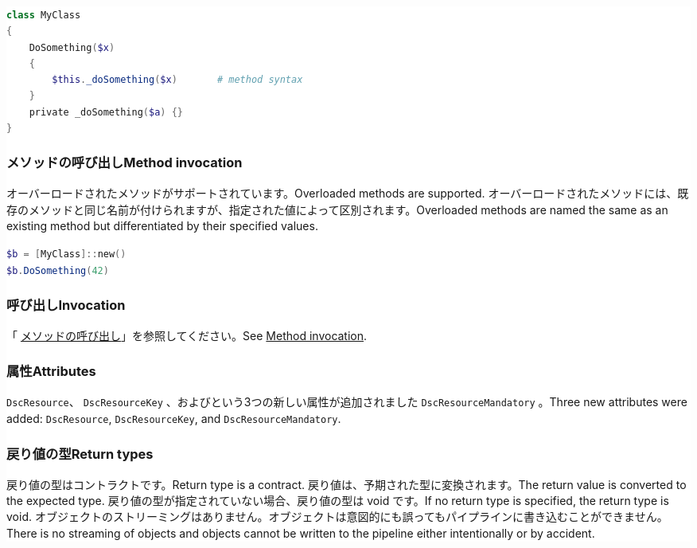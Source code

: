 ```powershell
class MyClass
{
    DoSomething($x)
    {
        $this._doSomething($x)       # method syntax
    }
    private _doSomething($a) {}
}
```

### <a name="method-invocation"></a><span data-ttu-id="96bcb-221">メソッドの呼び出し</span><span class="sxs-lookup"><span data-stu-id="96bcb-221">Method invocation</span></span>

<span data-ttu-id="96bcb-222">オーバーロードされたメソッドがサポートされています。</span><span class="sxs-lookup"><span data-stu-id="96bcb-222">Overloaded methods are supported.</span></span> <span data-ttu-id="96bcb-223">オーバーロードされたメソッドには、既存のメソッドと同じ名前が付けられますが、指定された値によって区別されます。</span><span class="sxs-lookup"><span data-stu-id="96bcb-223">Overloaded methods are named the same as an existing method but differentiated by their specified values.</span></span>

```powershell
$b = [MyClass]::new()
$b.DoSomething(42)
```

### <a name="invocation"></a><span data-ttu-id="96bcb-224">呼び出し</span><span class="sxs-lookup"><span data-stu-id="96bcb-224">Invocation</span></span>

<span data-ttu-id="96bcb-225">「 [メソッドの呼び出し](#method-invocation)」を参照してください。</span><span class="sxs-lookup"><span data-stu-id="96bcb-225">See [Method invocation](#method-invocation).</span></span>

### <a name="attributes"></a><span data-ttu-id="96bcb-226">属性</span><span class="sxs-lookup"><span data-stu-id="96bcb-226">Attributes</span></span>

<span data-ttu-id="96bcb-227">`DscResource`、 `DscResourceKey` 、およびという3つの新しい属性が追加されました `DscResourceMandatory` 。</span><span class="sxs-lookup"><span data-stu-id="96bcb-227">Three new attributes were added: `DscResource`, `DscResourceKey`, and `DscResourceMandatory`.</span></span>

### <a name="return-types"></a><span data-ttu-id="96bcb-228">戻り値の型</span><span class="sxs-lookup"><span data-stu-id="96bcb-228">Return types</span></span>

<span data-ttu-id="96bcb-229">戻り値の型はコントラクトです。</span><span class="sxs-lookup"><span data-stu-id="96bcb-229">Return type is a contract.</span></span> <span data-ttu-id="96bcb-230">戻り値は、予期された型に変換されます。</span><span class="sxs-lookup"><span data-stu-id="96bcb-230">The return value is converted to the expected type.</span></span>
<span data-ttu-id="96bcb-231">戻り値の型が指定されていない場合、戻り値の型は void です。</span><span class="sxs-lookup"><span data-stu-id="96bcb-231">If no return type is specified, the return type is void.</span></span> <span data-ttu-id="96bcb-232">オブジェクトのストリーミングはありません。オブジェクトは意図的にも誤ってもパイプラインに書き込むことができません。</span><span class="sxs-lookup"><span data-stu-id="96bcb-232">There is no streaming of objects and objects cannot be written to the pipeline either intentionally or by accident.</span></span>
